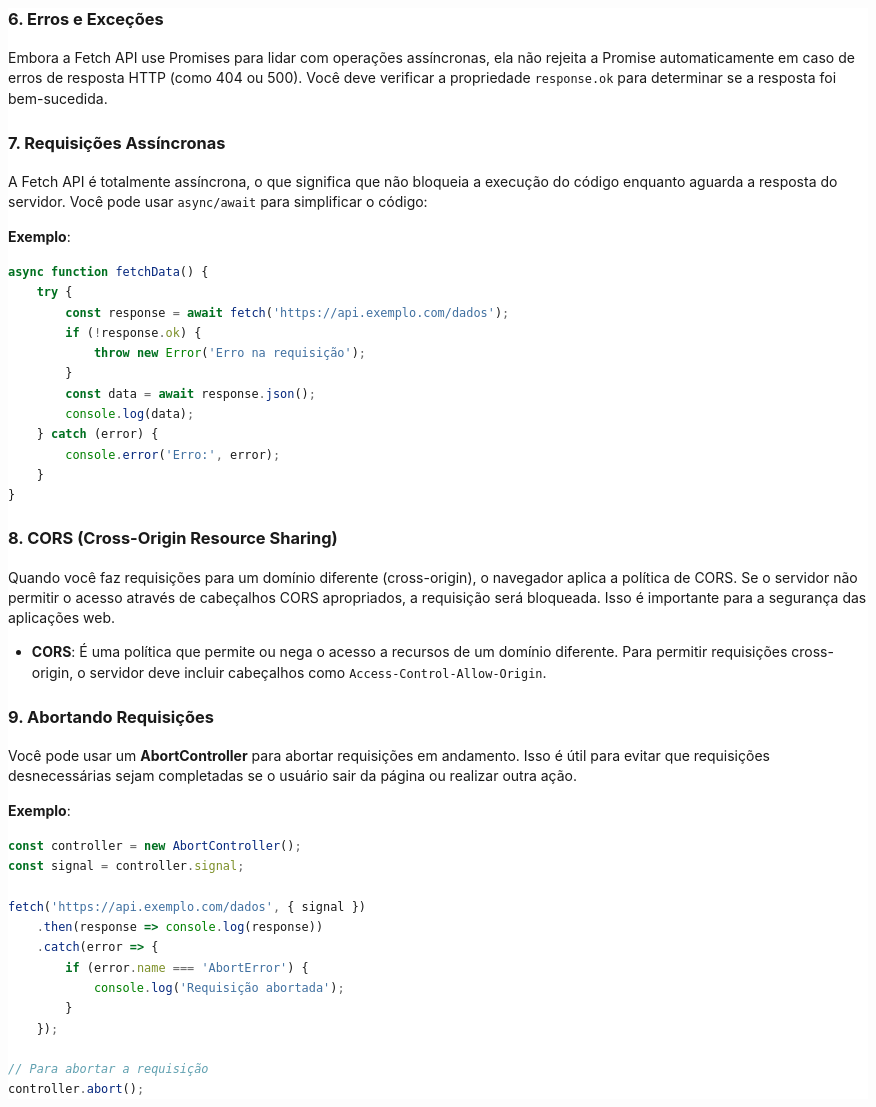 ### 6. Erros e Exceções

Embora a Fetch API use Promises para lidar com operações assíncronas, ela não rejeita a Promise automaticamente em caso de erros de resposta HTTP (como 404 ou 500). Você deve verificar a propriedade `response.ok` para determinar se a resposta foi bem-sucedida.

### 7. Requisições Assíncronas

A Fetch API é totalmente assíncrona, o que significa que não bloqueia a execução do código enquanto aguarda a resposta do servidor. Você pode usar `async/await` para simplificar o código:

**Exemplo**:

```javascript
async function fetchData() {
    try {
        const response = await fetch('https://api.exemplo.com/dados');
        if (!response.ok) {
            throw new Error('Erro na requisição');
        }
        const data = await response.json();
        console.log(data);
    } catch (error) {
        console.error('Erro:', error);
    }
}
```

### 8. CORS (Cross-Origin Resource Sharing)

Quando você faz requisições para um domínio diferente (cross-origin), o navegador aplica a política de CORS. Se o servidor não permitir o acesso através de cabeçalhos CORS apropriados, a requisição será bloqueada. Isso é importante para a segurança das aplicações web.

- **CORS**: É uma política que permite ou nega o acesso a recursos de um domínio diferente. Para permitir requisições cross-origin, o servidor deve incluir cabeçalhos como `Access-Control-Allow-Origin`.

### 9. Abortando Requisições

Você pode usar um **AbortController** para abortar requisições em andamento. Isso é útil para evitar que requisições desnecessárias sejam completadas se o usuário sair da página ou realizar outra ação.

**Exemplo**:

```javascript
const controller = new AbortController();
const signal = controller.signal;

fetch('https://api.exemplo.com/dados', { signal })
    .then(response => console.log(response))
    .catch(error => {
        if (error.name === 'AbortError') {
            console.log('Requisição abortada');
        }
    });

// Para abortar a requisição
controller.abort();
```
